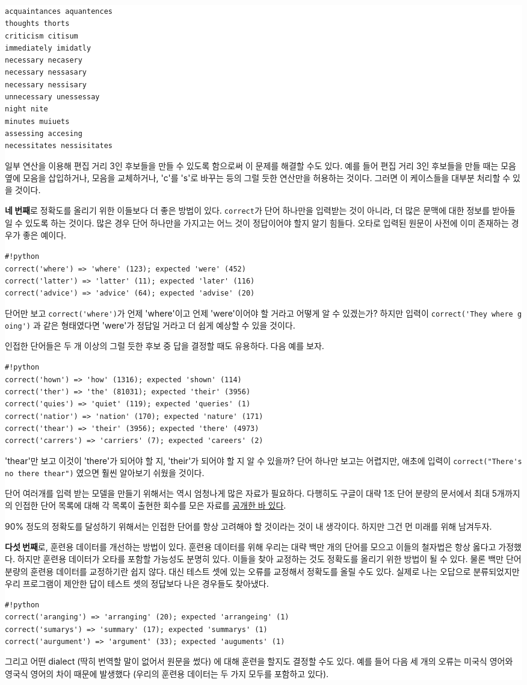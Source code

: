 	acquaintances aquantences
	thoughts thorts
	criticism citisum
	immediately imidatly
	necessary necasery
	necessary nessasary
	necessary nessisary
	unnecessary unessessay
	night nite
	minutes muiuets
	assessing accesing
	necessitates nessisitates

일부 연산을 이용해 편집 거리 3인 후보들을 만들 수 있도록 함으로써 이 문제를 해결할 수도 있다. 예를 들어 편집 거리 3인 후보들을 만들 때는 모음 옆에 모음을 삽입하거나, 모음을 교체하거나, 'c'를 's'로 바꾸는 등의 그럴 듯한 연산만을 허용하는 것이다. 그러면 이 케이스들을 대부분 처리할 수 있을 것이다.

**네 번째**로 정확도를 올리기 위한 이들보다 더 좋은 방법이 있다. `correct`가 단어 하나만을 입력받는 것이 아니라, 더 많은 문맥에 대한 정보를 받아들일 수 있도록 하는 것이다. 많은 경우 단어 하나만을 가지고는 어느 것이 정답이어야 할지 알기 힘들다. 오타로 입력된 원문이 사전에 이미 존재하는 경우가 좋은 예이다.

	#!python
	correct('where') => 'where' (123); expected 'were' (452)
	correct('latter') => 'latter' (11); expected 'later' (116)
	correct('advice') => 'advice' (64); expected 'advise' (20)

단어만 보고 `correct('where')`가 언제 'where'이고 언제 'were'이어야 할 거라고 어떻게 알 수 있겠는가? 하지만 입력이 `correct('They where going')` 과 같은 형태였다면 'were'가 정답일 거라고 더 쉽게 예상할 수 있을 것이다.

인접한 단어들은 두 개 이상의 그럴 듯한 후보 중 답을 결정할 때도 유용하다. 다음 예를 보자.

	#!python
	correct('hown') => 'how' (1316); expected 'shown' (114)
	correct('ther') => 'the' (81031); expected 'their' (3956)
	correct('quies') => 'quiet' (119); expected 'queries' (1)
	correct('natior') => 'nation' (170); expected 'nature' (171)
	correct('thear') => 'their' (3956); expected 'there' (4973)
	correct('carrers') => 'carriers' (7); expected 'careers' (2)

'thear'만 보고 이것이 'there'가 되어야 할 지, 'their'가 되어야 할 지 알 수 있을까? 단어 하나만 보고는 어렵지만, 애초에 입력이 `correct("There's no there thear")` 였으면 훨씬 알아보기 쉬웠을 것이다.

단어 여러개를 입력 받는 모델을 만들기 위해서는 역시 엄청나게 많은 자료가 필요하다. 다행히도 구글이 대략 1조 단어 분량의 문서에서 최대 5개까지의 인접한 단어 목록에 대해 각 목록이 출현한 회수를 모은 자료를 [공개한 바 있다](http://googleresearch.blogspot.com/2006/08/all-our-n-gram-are-belong-to-you.html).

90% 정도의 정확도를 달성하기 위해서는 인접한 단어를 항상 고려해야 할 것이라는 것이 내 생각이다. 하지만 그건 먼 미래를 위해 남겨두자.

**다섯 번째**로, 훈련용 데이터를 개선하는 방법이 있다. 훈련용 데이터를 위해 우리는 대략 백만 개의 단어를 모으고 이들의 철자법은 항상 옳다고 가정했다. 하지만 훈련용 데이터가 오타를 포함할 가능성도 분명히 있다. 이들을 찾아 교정하는 것도 정확도를 올리기 위한 방법이 될 수 있다. 물론 백만 단어 분량의 훈련용 데이터를 교정하기란 쉽지 않다. 대신 테스트 셋에 있는 오류를 교정해서 정확도를 올릴 수도 있다. 실제로 나는 오답으로 분류되었지만 우리 프로그램이 제안한 답이 테스트 셋의 정답보다 나은 경우들도 찾아냈다.

	#!python
	correct('aranging') => 'arranging' (20); expected 'arrangeing' (1)
	correct('sumarys') => 'summary' (17); expected 'summarys' (1)
	correct('aurgument') => 'argument' (33); expected 'auguments' (1)

그리고 어떤 dialect (딱히 번역할 말이 없어서 원문을 썼다) 에 대해 훈련을 할지도 결정할 수도 있다. 예를 들어 다음 세 개의 오류는 미국식 영어와 영국식 영어의 차이 때문에 발생했다 (우리의 훈련용 데이터는 두 가지 모두를 포함하고 있다).
